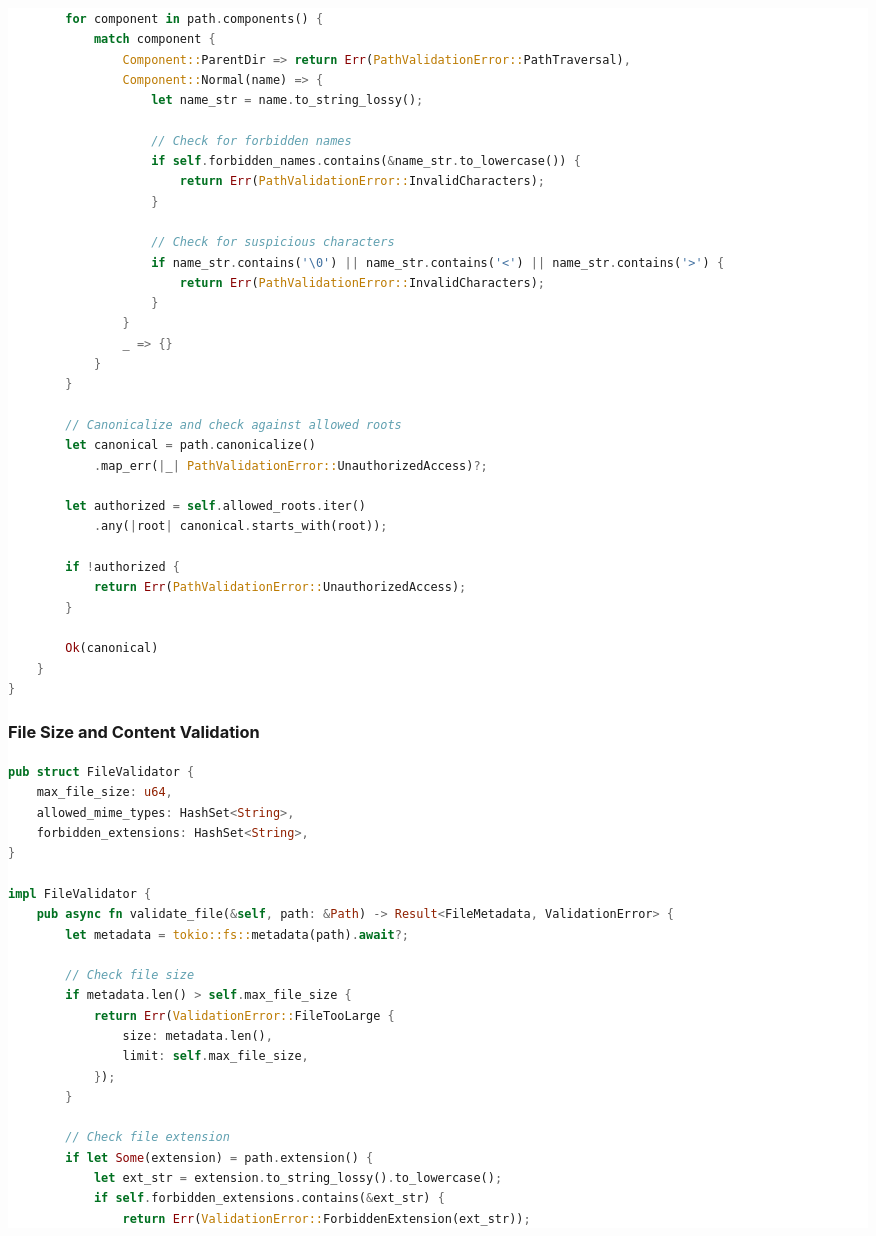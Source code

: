 ```rust
        for component in path.components() {
            match component {
                Component::ParentDir => return Err(PathValidationError::PathTraversal),
                Component::Normal(name) => {
                    let name_str = name.to_string_lossy();
                    
                    // Check for forbidden names
                    if self.forbidden_names.contains(&name_str.to_lowercase()) {
                        return Err(PathValidationError::InvalidCharacters);
                    }
                    
                    // Check for suspicious characters
                    if name_str.contains('\0') || name_str.contains('<') || name_str.contains('>') {
                        return Err(PathValidationError::InvalidCharacters);
                    }
                }
                _ => {}
            }
        }
        
        // Canonicalize and check against allowed roots
        let canonical = path.canonicalize()
            .map_err(|_| PathValidationError::UnauthorizedAccess)?;
            
        let authorized = self.allowed_roots.iter()
            .any(|root| canonical.starts_with(root));
            
        if !authorized {
            return Err(PathValidationError::UnauthorizedAccess);
        }
        
        Ok(canonical)
    }
}
```

### File Size and Content Validation

```rust
pub struct FileValidator {
    max_file_size: u64,
    allowed_mime_types: HashSet<String>,
    forbidden_extensions: HashSet<String>,
}

impl FileValidator {
    pub async fn validate_file(&self, path: &Path) -> Result<FileMetadata, ValidationError> {
        let metadata = tokio::fs::metadata(path).await?;
        
        // Check file size
        if metadata.len() > self.max_file_size {
            return Err(ValidationError::FileTooLarge {
                size: metadata.len(),
                limit: self.max_file_size,
            });
        }
        
        // Check file extension
        if let Some(extension) = path.extension() {
            let ext_str = extension.to_string_lossy().to_lowercase();
            if self.forbidden_extensions.contains(&ext_str) {
                return Err(ValidationError::ForbiddenExtension(ext_str));
```